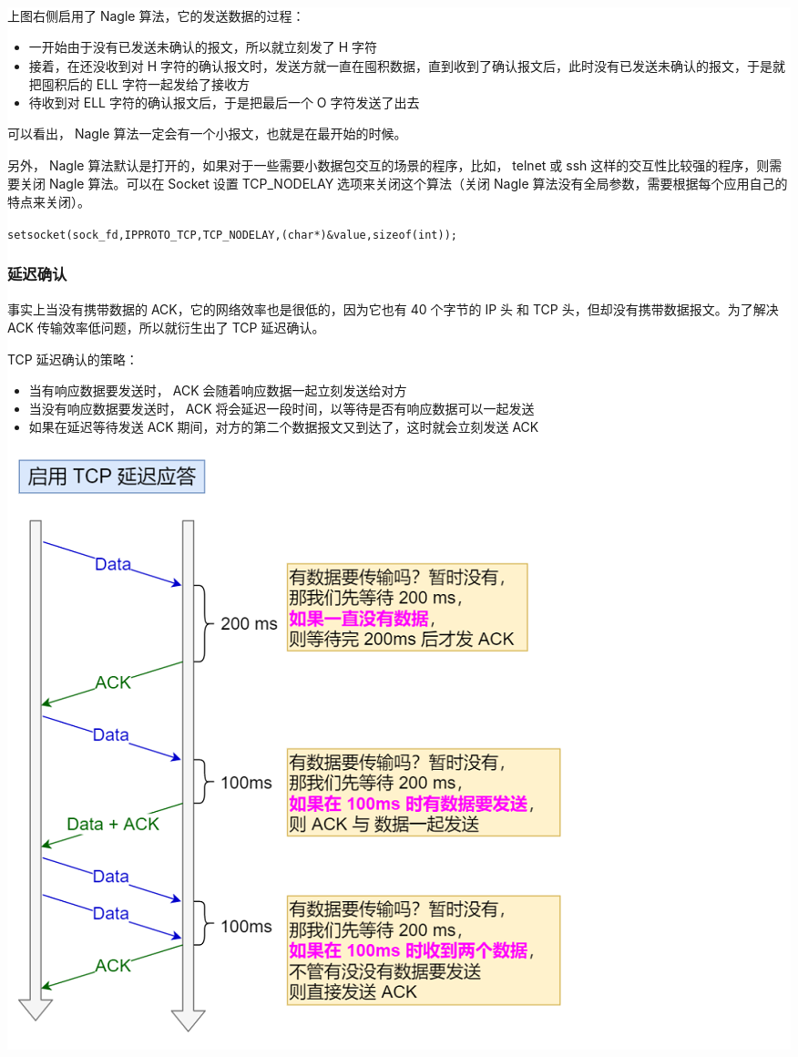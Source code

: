 上图右侧启⽤了 Nagle 算法，它的发送数据的过程：

- ⼀开始由于没有已发送未确认的报⽂，所以就⽴刻发了 H 字符
- 接着，在还没收到对 H 字符的确认报⽂时，发送⽅就⼀直在囤积数据，直到收到了确认报⽂后，此时没有已发送未确认的报⽂，于是就把囤积后的 ELL 字符⼀起发给了接收⽅
- 待收到对 ELL 字符的确认报⽂后，于是把最后⼀个 O 字符发送了出去  

可以看出， Nagle 算法⼀定会有⼀个⼩报⽂，也就是在最开始的时候。  

另外， Nagle 算法默认是打开的，如果对于⼀些需要⼩数据包交互的场景的程序，⽐如， telnet 或 ssh 这样的交互性⽐较强的程序，则需要关闭 Nagle 算法。可以在 Socket 设置 TCP_NODELAY 选项来关闭这个算法（关闭 Nagle 算法没有全局参数，需要根据每个应⽤⾃⼰的特点来关闭）。  

```
setsocket(sock_fd,IPPROTO_TCP,TCP_NODELAY,(char*)&value,sizeof(int));
```

### 延迟确认  

事实上当没有携带数据的 ACK，它的⽹络效率也是很低的，因为它也有 40 个字节的 IP 头 和 TCP 头，但却没有携带数据报⽂。为了解决 ACK 传输效率低问题，所以就衍⽣出了 TCP 延迟确认。  

TCP 延迟确认的策略：

- 当有响应数据要发送时， ACK 会随着响应数据⼀起⽴刻发送给对⽅
- 当没有响应数据要发送时， ACK 将会延迟⼀段时间，以等待是否有响应数据可以⼀起发送
- 如果在延迟等待发送 ACK 期间，对⽅的第⼆个数据报⽂⼜到达了，这时就会⽴刻发送 ACK  

![](./img/tcp_delayed_response.png)
